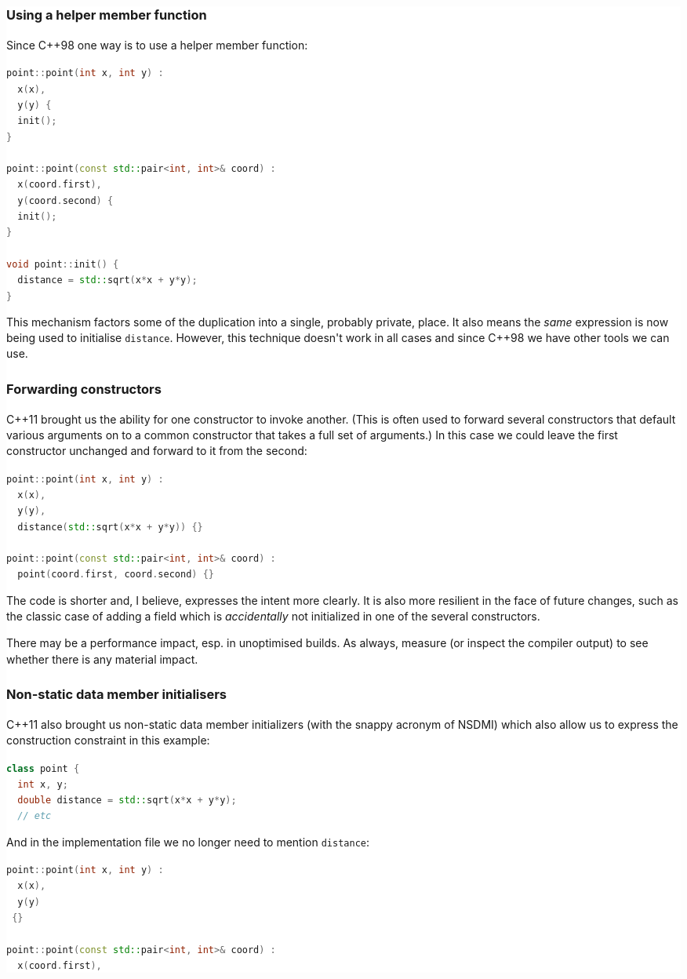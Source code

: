 ### Using a helper member function

Since C++98 one way is to use a helper member function:
```cpp
point::point(int x, int y) : 
  x(x),
  y(y) {
  init();
}

point::point(const std::pair<int, int>& coord) :
  x(coord.first),
  y(coord.second) {
  init();
}

void point::init() {
  distance = std::sqrt(x*x + y*y);
}
```
This mechanism factors some of the duplication into a single, probably private, place. It also means the <i>same</i> expression is now being used to initialise <code>distance</code>. However, this technique doesn't work in all cases and since C++98 we have other tools we can use.

### Forwarding constructors

C++11 brought us the ability for one constructor to invoke another. (This is often used to forward several constructors that default various arguments on to a common constructor that takes a full set of arguments.) In this case we could leave the first constructor unchanged and forward to it from the second:
```cpp
point::point(int x, int y) : 
  x(x),
  y(y),
  distance(std::sqrt(x*x + y*y)) {}

point::point(const std::pair<int, int>& coord) :
  point(coord.first, coord.second) {}
```

The code is shorter and, I believe, expresses the intent more clearly. It is also more resilient in the face of future changes, such as the classic case of adding a field which is _accidentally_ not initialized in one of the several constructors.

There may be a performance impact, esp. in unoptimised builds. As always, measure (or inspect the compiler output) to see whether there is any material impact.

### Non-static data member initialisers

C++11 also brought us non-static data member initializers (with the snappy acronym of NSDMI) which </code>also allow us to express the construction constraint in this example:
```cpp
class point {
  int x, y;
  double distance = std::sqrt(x*x + y*y);
  // etc
```
And in the implementation file we no longer need to mention <code>distance</code>:
```cpp
point::point(int x, int y) : 
  x(x),
  y(y)
 {}

point::point(const std::pair<int, int>& coord) :
  x(coord.first),
```